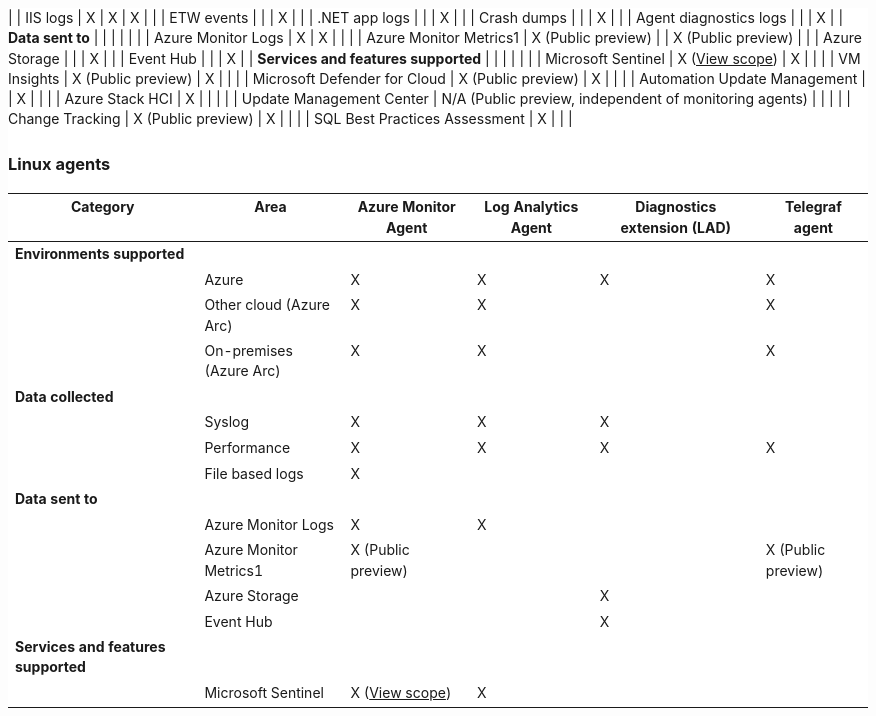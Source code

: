 |  | IIS logs | X | X | X |
|  | ETW events |  |  | X |
|  | .NET app logs |  |  | X |
|  | Crash dumps |  |  | X |
|  | Agent diagnostics logs |  |  | X |
| **Data sent to** |  |  |  |  |
|  | Azure Monitor Logs | X | X |  |
|  | Azure Monitor Metrics1 | X (Public preview) |  | X (Public preview) |
|  | Azure Storage |  |  | X |
|  | Event Hub |  |  | X |
| **Services and features supported** |  |  |  |  |
|  | Microsoft Sentinel | X ([View scope](azure-monitor-agent-migration#migrate-additional-services-and-features)) | X |  |
|  | VM Insights | X (Public preview) | X |  |
|  | Microsoft Defender for Cloud | X (Public preview) | X |  |
|  | Automation Update Management |  | X |  |
|  | Azure Stack HCI | X |  |  |
|  | Update Management Center | N/A (Public preview, independent of monitoring agents) |  |  |
|  | Change Tracking | X (Public preview) | X |  |
|  | SQL Best Practices Assessment | X |  |  |

### Linux agents

| Category | Area | Azure Monitor Agent | Log Analytics Agent | Diagnostics extension (LAD) | Telegraf agent |
| --- | --- | --- | --- | --- | --- |
| **Environments supported** |  |  |  |  |  |
|  | Azure | X | X | X | X |
|  | Other cloud (Azure Arc) | X | X |  | X |
|  | On-premises (Azure Arc) | X | X |  | X |
| **Data collected** |  |  |  |  |  |
|  | Syslog | X | X | X |  |
|  | Performance | X | X | X | X |
|  | File based logs | X |  |  |  |
| **Data sent to** |  |  |  |  |  |
|  | Azure Monitor Logs | X | X |  |  |
|  | Azure Monitor Metrics1 | X (Public preview) |  |  | X (Public preview) |
|  | Azure Storage |  |  | X |  |
|  | Event Hub |  |  | X |  |
| **Services and features supported** |  |  |  |  |  |
|  | Microsoft Sentinel | X ([View scope](azure-monitor-agent-migration#migrate-additional-services-and-features)) | X |  |  |